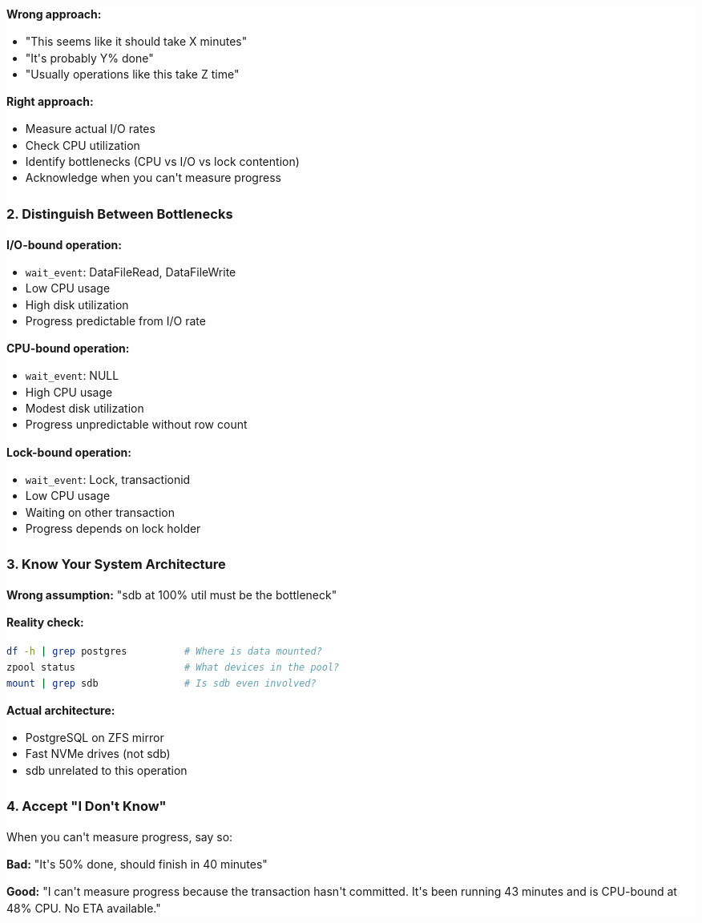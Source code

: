 **Wrong approach:**
- "This seems like it should take X minutes"
- "It's probably Y% done"
- "Usually operations like this take Z time"

**Right approach:**
- Measure actual I/O rates
- Check CPU utilization
- Identify bottlenecks (CPU vs I/O vs lock contention)
- Acknowledge when you can't measure progress

### 2. Distinguish Between Bottlenecks

**I/O-bound operation:**
- `wait_event`: DataFileRead, DataFileWrite
- Low CPU usage
- High disk utilization
- Progress predictable from I/O rate

**CPU-bound operation:**
- `wait_event`: NULL
- High CPU usage
- Modest disk utilization
- Progress unpredictable without row count

**Lock-bound operation:**
- `wait_event`: Lock, transactionid
- Low CPU usage
- Waiting on other transaction
- Progress depends on lock holder

### 3. Know Your System Architecture

**Wrong assumption:** "sdb at 100% util must be the bottleneck"

**Reality check:**
```bash
df -h | grep postgres          # Where is data mounted?
zpool status                   # What devices in the pool?
mount | grep sdb               # Is sdb even involved?
```

**Actual architecture:**
- PostgreSQL on ZFS mirror
- Fast NVMe drives (not sdb)
- sdb unrelated to this operation

### 4. Accept "I Don't Know"

When you can't measure progress, say so:

**Bad:** "It's 50% done, should finish in 40 minutes"

**Good:** "I can't measure progress because the transaction hasn't committed. It's been running 43 minutes and is CPU-bound at 48% CPU. No ETA available."
